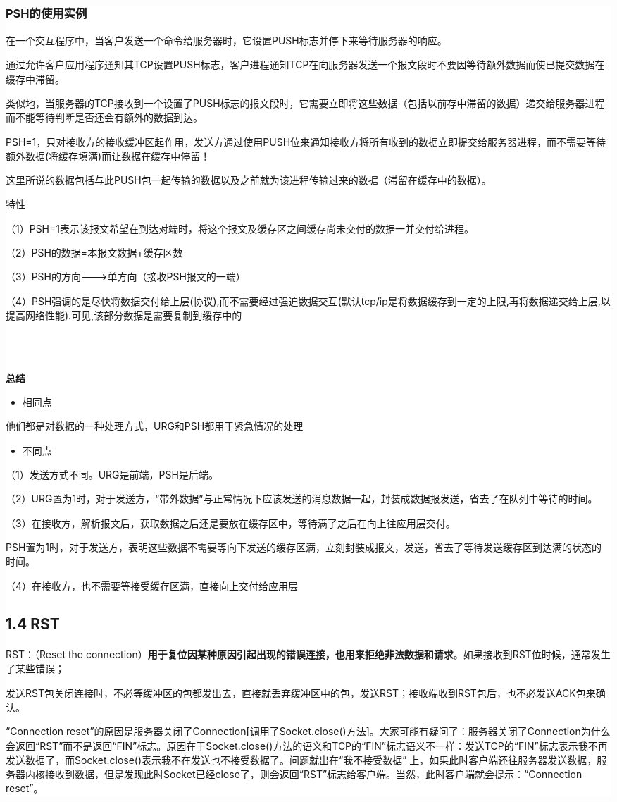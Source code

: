  

### PSH的使用实例

在一个交互程序中，当客户发送一个命令给服务器时，它设置PUSH标志并停下来等待服务器的响应。

 

通过允许客户应用程序通知其TCP设置PUSH标志，客户进程通知TCP在向服务器发送一个报文段时不要因等待额外数据而使已提交数据在缓存中滞留。

 

类似地，当服务器的TCP接收到一个设置了PUSH标志的报文段时，它需要立即将这些数据（包括以前存中滞留的数据）递交给服务器进程而不能等待判断是否还会有额外的数据到达。

 

PSH=1，只对接收方的接收缓冲区起作用，发送方通过使用PUSH位来通知接收方将所有收到的数据立即提交给服务器进程，而不需要等待额外数据(将缓存填满)而让数据在缓存中停留！

 

这里所说的数据包括与此PUSH包一起传输的数据以及之前就为该进程传输过来的数据（滞留在缓存中的数据）。

特性

（1）PSH=1表示该报文希望在到达对端时，将这个报文及缓存区之间缓存尚未交付的数据一并交付给进程。

（2）PSH的数据=本报文数据+缓存区数

（3）PSH的方向--->单方向（接收PSH报文的一端）

（4）PSH强调的是尽快将数据交付给上层(协议),而不需要经过强迫数据交互(默认tcp/ip是将数据缓存到一定的上限,再将数据递交给上层,以提高网络性能).可见,该部分数据是需要复制到缓存中的

<br>

<br>

**总结**

- 相同点

他们都是对数据的一种处理方式，URG和PSH都用于紧急情况的处理

- 不同点

（1）发送方式不同。URG是前端，PSH是后端。

（2）URG置为1时，对于发送方，“带外数据”与正常情况下应该发送的消息数据一起，封装成数据报发送，省去了在队列中等待的时间。 

（3）在接收方，解析报文后，获取数据之后还是要放在缓存区中，等待满了之后在向上往应用层交付。

PSH置为1时，对于发送方，表明这些数据不需要等向下发送的缓存区满，立刻封装成报文，发送，省去了等待发送缓存区到达满的状态的时间。

（4）在接收方，也不需要等接受缓存区满，直接向上交付给应用层







## 1.4 RST

RST：（Reset the connection）**用于复位因某种原因引起出现的错误连接，也用来拒绝非法数据和请求**。如果接收到RST位时候，通常发生了某些错误；

发送RST包关闭连接时，不必等缓冲区的包都发出去，直接就丢弃缓冲区中的包，发送RST；接收端收到RST包后，也不必发送ACK包来确认。

“Connection reset”的原因是服务器关闭了Connection[调用了Socket.close()方法]。大家可能有疑问了：服务器关闭了Connection为什么会返回“RST”而不是返回“FIN”标志。原因在于Socket.close()方法的语义和TCP的“FIN”标志语义不一样：发送TCP的“FIN”标志表示我不再发送数据了，而Socket.close()表示我不在发送也不接受数据了。问题就出在“我不接受数据” 上，如果此时客户端还往服务器发送数据，服务器内核接收到数据，但是发现此时Socket已经close了，则会返回“RST”标志给客户端。当然，此时客户端就会提示：“Connection reset”。

